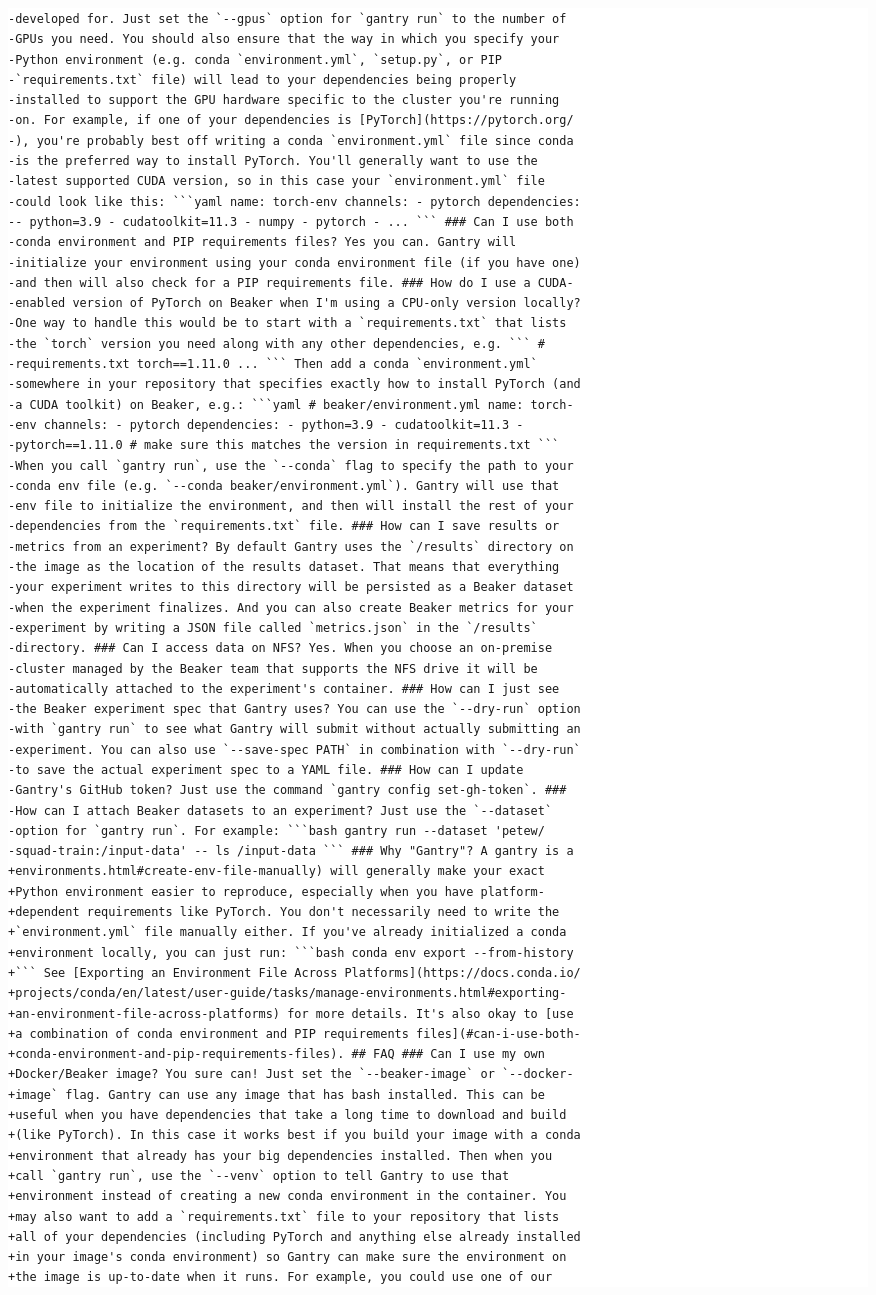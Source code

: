 ```
-developed for. Just set the `--gpus` option for `gantry run` to the number of
-GPUs you need. You should also ensure that the way in which you specify your
-Python environment (e.g. conda `environment.yml`, `setup.py`, or PIP
-`requirements.txt` file) will lead to your dependencies being properly
-installed to support the GPU hardware specific to the cluster you're running
-on. For example, if one of your dependencies is [PyTorch](https://pytorch.org/
-), you're probably best off writing a conda `environment.yml` file since conda
-is the preferred way to install PyTorch. You'll generally want to use the
-latest supported CUDA version, so in this case your `environment.yml` file
-could look like this: ```yaml name: torch-env channels: - pytorch dependencies:
-- python=3.9 - cudatoolkit=11.3 - numpy - pytorch - ... ``` ### Can I use both
-conda environment and PIP requirements files? Yes you can. Gantry will
-initialize your environment using your conda environment file (if you have one)
-and then will also check for a PIP requirements file. ### How do I use a CUDA-
-enabled version of PyTorch on Beaker when I'm using a CPU-only version locally?
-One way to handle this would be to start with a `requirements.txt` that lists
-the `torch` version you need along with any other dependencies, e.g. ``` #
-requirements.txt torch==1.11.0 ... ``` Then add a conda `environment.yml`
-somewhere in your repository that specifies exactly how to install PyTorch (and
-a CUDA toolkit) on Beaker, e.g.: ```yaml # beaker/environment.yml name: torch-
-env channels: - pytorch dependencies: - python=3.9 - cudatoolkit=11.3 -
-pytorch==1.11.0 # make sure this matches the version in requirements.txt ```
-When you call `gantry run`, use the `--conda` flag to specify the path to your
-conda env file (e.g. `--conda beaker/environment.yml`). Gantry will use that
-env file to initialize the environment, and then will install the rest of your
-dependencies from the `requirements.txt` file. ### How can I save results or
-metrics from an experiment? By default Gantry uses the `/results` directory on
-the image as the location of the results dataset. That means that everything
-your experiment writes to this directory will be persisted as a Beaker dataset
-when the experiment finalizes. And you can also create Beaker metrics for your
-experiment by writing a JSON file called `metrics.json` in the `/results`
-directory. ### Can I access data on NFS? Yes. When you choose an on-premise
-cluster managed by the Beaker team that supports the NFS drive it will be
-automatically attached to the experiment's container. ### How can I just see
-the Beaker experiment spec that Gantry uses? You can use the `--dry-run` option
-with `gantry run` to see what Gantry will submit without actually submitting an
-experiment. You can also use `--save-spec PATH` in combination with `--dry-run`
-to save the actual experiment spec to a YAML file. ### How can I update
-Gantry's GitHub token? Just use the command `gantry config set-gh-token`. ###
-How can I attach Beaker datasets to an experiment? Just use the `--dataset`
-option for `gantry run`. For example: ```bash gantry run --dataset 'petew/
-squad-train:/input-data' -- ls /input-data ``` ### Why "Gantry"? A gantry is a
+environments.html#create-env-file-manually) will generally make your exact
+Python environment easier to reproduce, especially when you have platform-
+dependent requirements like PyTorch. You don't necessarily need to write the
+`environment.yml` file manually either. If you've already initialized a conda
+environment locally, you can just run: ```bash conda env export --from-history
+``` See [Exporting an Environment File Across Platforms](https://docs.conda.io/
+projects/conda/en/latest/user-guide/tasks/manage-environments.html#exporting-
+an-environment-file-across-platforms) for more details. It's also okay to [use
+a combination of conda environment and PIP requirements files](#can-i-use-both-
+conda-environment-and-pip-requirements-files). ## FAQ ### Can I use my own
+Docker/Beaker image? You sure can! Just set the `--beaker-image` or `--docker-
+image` flag. Gantry can use any image that has bash installed. This can be
+useful when you have dependencies that take a long time to download and build
+(like PyTorch). In this case it works best if you build your image with a conda
+environment that already has your big dependencies installed. Then when you
+call `gantry run`, use the `--venv` option to tell Gantry to use that
+environment instead of creating a new conda environment in the container. You
+may also want to add a `requirements.txt` file to your repository that lists
+all of your dependencies (including PyTorch and anything else already installed
+in your image's conda environment) so Gantry can make sure the environment on
+the image is up-to-date when it runs. For example, you could use one of our
```
